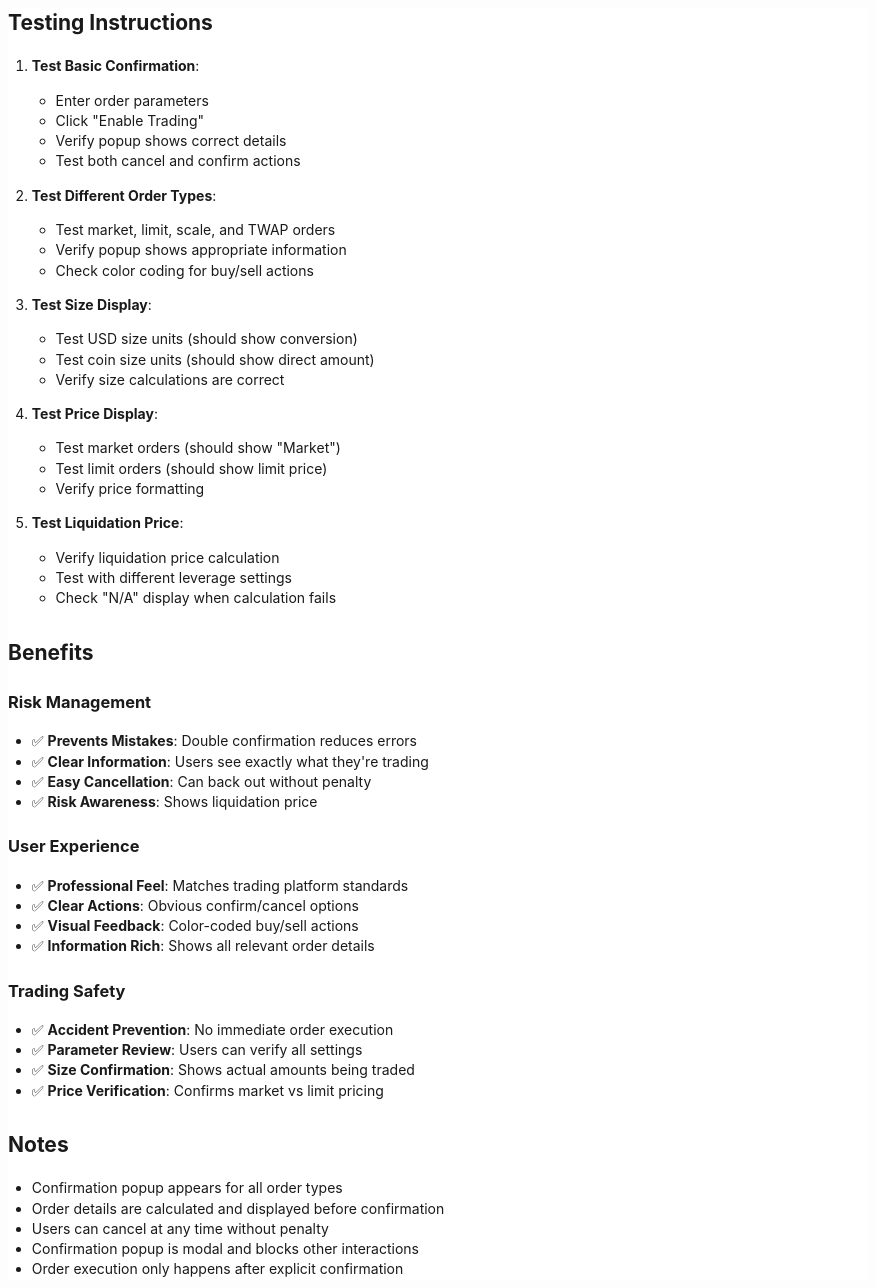 ## Testing Instructions

1. **Test Basic Confirmation**:
   - Enter order parameters
   - Click "Enable Trading"
   - Verify popup shows correct details
   - Test both cancel and confirm actions

2. **Test Different Order Types**:
   - Test market, limit, scale, and TWAP orders
   - Verify popup shows appropriate information
   - Check color coding for buy/sell actions

3. **Test Size Display**:
   - Test USD size units (should show conversion)
   - Test coin size units (should show direct amount)
   - Verify size calculations are correct

4. **Test Price Display**:
   - Test market orders (should show "Market")
   - Test limit orders (should show limit price)
   - Verify price formatting

5. **Test Liquidation Price**:
   - Verify liquidation price calculation
   - Test with different leverage settings
   - Check "N/A" display when calculation fails

## Benefits

### Risk Management
- ✅ **Prevents Mistakes**: Double confirmation reduces errors
- ✅ **Clear Information**: Users see exactly what they're trading
- ✅ **Easy Cancellation**: Can back out without penalty
- ✅ **Risk Awareness**: Shows liquidation price

### User Experience
- ✅ **Professional Feel**: Matches trading platform standards
- ✅ **Clear Actions**: Obvious confirm/cancel options
- ✅ **Visual Feedback**: Color-coded buy/sell actions
- ✅ **Information Rich**: Shows all relevant order details

### Trading Safety
- ✅ **Accident Prevention**: No immediate order execution
- ✅ **Parameter Review**: Users can verify all settings
- ✅ **Size Confirmation**: Shows actual amounts being traded
- ✅ **Price Verification**: Confirms market vs limit pricing

## Notes

- Confirmation popup appears for all order types
- Order details are calculated and displayed before confirmation
- Users can cancel at any time without penalty
- Confirmation popup is modal and blocks other interactions
- Order execution only happens after explicit confirmation

